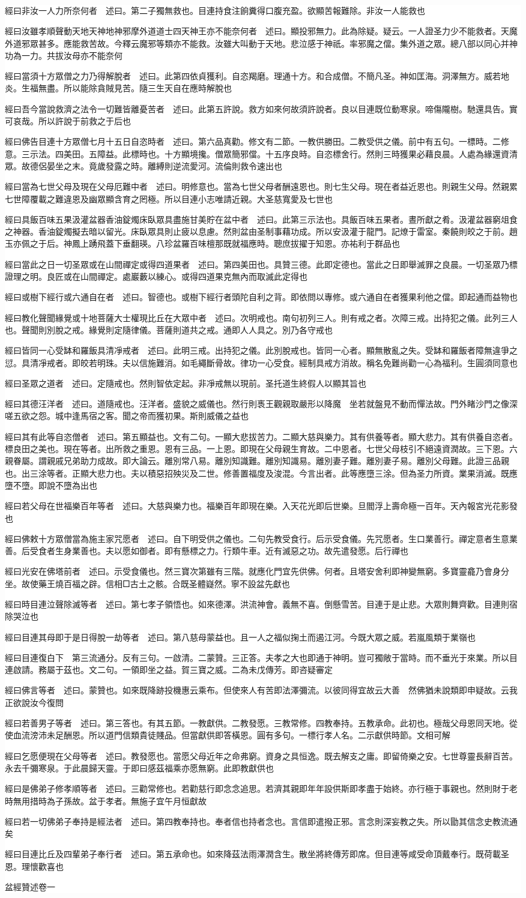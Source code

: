 經曰非汝一人力所奈何者　述曰。第二子獨無救也。目連持食注餉糞得口腹充盈。欲顯苦報難除。非汝一人能救也

經曰汝雖孝順聲動天地天神地神邪摩外道道士四天神王亦不能奈何者　述曰。顯投邪無力。此為除疑。疑云。一人證圣力少不能救者。天魔外道邪眾甚多。應能救苦故。今釋云魔邪等類亦不能救。汝雖大叫動于天地。悲泣感于神祇。率邪魔之儅。集外道之眾。總八部以同心并神功為一力。共拔汝母亦不能奈何

經曰當須十方眾僧之力乃得解脫者　述曰。此第四依貞獲利。自恣羯磨。理通十方。和合成僧。不簡凡圣。神如匡海。洞澤無方。威若地炎。生福無盡。所以能除貪賊見苦。隨三生天自在應時解脫也

經曰吾今當說救濟之法令一切難皆離憂苦者　述曰。此第五許說。救方如來何故須許說者。良以目連既位動寒泉。啼傷隴樹。馳還具告。實可哀哉。所以許說于前救之于后也

經曰佛告目連十方眾僧七月十五日自恣時者　述曰。第六品真勸。修文有二節。一教供勝田。二教受供之儀。前中有五句。一標時。二修意。三示法。四美田。五障益。此標時也。十方顯境攙。僧眾簡邪儅。十五序良時。自恣標舍行。然則三時獲果必藉良晨。人處為緣還資清眾。故德侶晏坐之末。竟歲發露之時。離縛則逆流愛河。流倫則救令速出也

經曰當為七世父母及現在父母厄難中者　述曰。明修意也。當為七世父母者酬遠恩也。則七生父母。現在者益近恩也。則親生父母。然親累七世障覆載之難違恩及幽眾顯含育之罔極。所以目連小志唯請近親。大圣慈寬愛及七世也

經曰具飯百味五果汲灌盆器香油錠燭床臥眾具盡施甘美貯在盆中者　述曰。此第三示法也。具飯百味五果者。晝所獻之肴。汲灌盆器窮俎食之神器。香油錠燭擬去暗以留光。床臥眾具則止疲以息慮。然則盆由圣制事藉功成。所以安汲灌于龍門。記燎于雷室。秦饒則皎之于前。趙玉亦佩之于后。神鳳上踴飛蓋下垂翻瑛。八珍盆羅百味檀那既就福應時。聰庶拔擢于知恩。亦祐利于群品也

經曰當此之日一切圣眾或在山間禪定或得四道果者　述曰。第四美田也。具贊三德。此即定德也。當此之日即舉滅罪之良晨。一切圣眾乃標證理之明。良匠或在山間禪定。處巖藪以練心。或得四道果克無內而取滅此定得也

經曰或樹下經行或六通自在者　述曰。智德也。或樹下經行者頭陀自利之背。即依問以專修。或六通自在者獲果利他之儅。即起通而益物也

經曰教化聲聞緣覺或十地菩薩大士權現比丘在大眾中者　述曰。次明戒也。南句初列三人。則有戒之者。次障三戒。出持犯之儀。此列三人也。聲聞則別脫之戒。緣覺則定隨律儀。菩薩則道共之戒。通即人人具之。別乃各守戒也

經曰皆同一心受缽和羅飯具清凈戒者　述曰。此明三戒。出持犯之儀。此別脫戒也。皆同一心者。顯無散亂之失。受缽和羅飯者障無違爭之愆。具清凈戒者。即皎若明珠。夫以信施難消。如毛繩斷骨故。律功一心受食。經制具戒方消故。稱名免難尚勸一心為福利。生圓須同意也

經曰圣眾之道者　述曰。定隨戒也。然則智依定起。非凈戒無以現前。圣托道生終假人以顯其旨也

經曰其德汪洋者　述曰。道隨戒也。汪洋者。盛貌之威儀也。然行則褭王觀親取嚴形以降魔　坐若就盤見不動而憚法故。門外睹沙門之像深嗟五欲之怨。城中逢馬宿之客。聞之帝而獲初果。斯則威儀之益也

經曰其有此等自恣僧者　述曰。第五顯益也。文有二句。一顯大悲拔苦力。二顯大慈與樂力。其有供養等者。顯大悲力。其有供養自恣者。標良田之美也。現在等者。出所救之重恩。恩有三品。一上恩。即現在父母親生育故。二中恩者。七世父母枝引不絕遠資潤故。三下恩。六親眷屬。謂親戚兄弟助力成故。即大論云。離別常八易。離別知識難。離別知識易。離別妻子難。離別妻子易。離別父母難。此證三品親也。出三涂等者。正顯大悲力也。夫以積惡招殃災及二世。修善置福度及浚混。今言出者。此等應墮三涂。但為圣力所資。業果消滅。既應墮不墮。即說不墮為出也

經曰若父母在世福樂百年等者　述曰。大慈與樂力也。福樂百年即現在樂。入天花光即后世樂。旦閻浮上壽命極一百年。天內報宮光花影發也

經曰佛敕十方眾僧當為施主家咒愿者　述曰。自下明受供之儀也。二句先教受食行。后示受食儀。先咒愿者。生口業善行。禪定意者生意業善。后受食者生身業善也。夫以愿如御者。即有懸標之力。行類牛車。近有滅惡之功。故先遣發愿。后行禪也

經曰光安在佛塔前者　述曰。示受食儀也。然三寶次第雖有三階。就應化門宜先供佛。何者。且塔安舍利即神變無窮。多寶靈龕乃會身分坐。故使藥王燒百福之辟。信相□古土之骸。合既圣體嶷然。寧不設盆先獻也

經曰時目連泣聲除滅等者　述曰。第七孝子領悟也。如來德澤。洪流神會。義無不喜。倒懸雪苦。目連于是止悲。大眾則舞齊歡。目連則宿除哭泣也

經曰目連其母即于是日得脫一劫等者　述曰。第八慈母蒙益也。且一人之福似掬土而遏江河。今既大眾之威。若嵐風類于業嶺也

經曰目連復白下　第三流通分。反有三句。一啟清。二蒙贊。三正答。夫孝之大也即通于神明。豈可獨敞于當時。而不垂光于來業。所以目連啟請。務屬于茲也。文二句。一領即坐之益。賀三寶之威。二為未戊傳芳。即咨疑審定

經曰佛言等者　述曰。蒙贊也。如來既降跡投機惠云乘布。但使來人有苦即法澤彌流。以彼同得宜故云大善　然佛猶未說類即申疑故。云我正欲說汝今復問

經曰若善男子等者　述曰。第三答也。有其五節。一教獻供。二教發愿。三教常修。四教奉持。五教承命。此初也。極哉父母恩同天地。從使血流滂沛未足酬恩。所以道門信類貴徒賤品。但當獻供即答橫恩。圓有多句。一標行孝人名。二示獻供時節。文相可解

經曰乞愿便現在父母等者　述曰。教發愿也。當愿父母近年之命弗窮。資身之具恒逸。既去解支之庸。即留倚樂之安。七世尊靈長辭百苦。永去千彌寒泉。于此晨歸天靈。于即曰感茲福乘亦愿無窮。此即教獻供也

經曰是佛弟子修孝順等者　述曰。三勸常修也。若勸慈行即念念追思。若濟其親即年年設供斯即孝盡于始終。亦行極于事親也。然則財于老時無用措時為子孫故。盆于孝者。無施子宜午月恒獻故

經曰若一切佛弟子奉持是經法者　述曰。第四教奉持也。奉者信也持者念也。言信即遣撥正邪。言念則深妄教之失。所以勖其信念史教流通矣

經曰目連比丘及四輩弟子奉行者　述曰。第五承命也。如來降茲法雨澤潤含生。散坐將終傳芳即席。但目連等咸受命頂戴奉行。既荷載圣恩。理懷歡喜也

盆經贊述卷一
